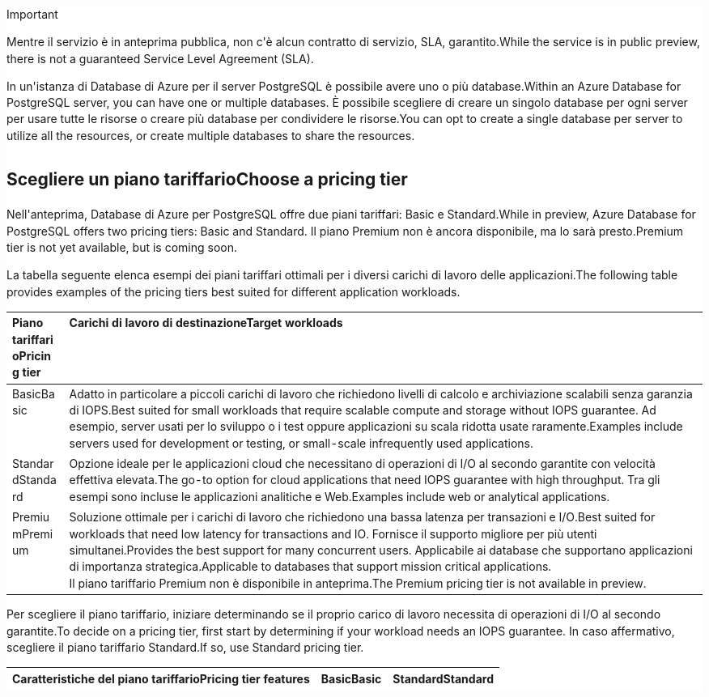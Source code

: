 > [!IMPORTANT]
> <span data-ttu-id="1051f-112">Mentre il servizio è in anteprima pubblica, non c'è alcun contratto di servizio, SLA, garantito.</span><span class="sxs-lookup"><span data-stu-id="1051f-112">While the service is in public preview, there is not a guaranteed Service Level Agreement (SLA).</span></span>

<span data-ttu-id="1051f-113">In un'istanza di Database di Azure per il server PostgreSQL è possibile avere uno o più database.</span><span class="sxs-lookup"><span data-stu-id="1051f-113">Within an Azure Database for PostgreSQL server, you can have one or multiple databases.</span></span> <span data-ttu-id="1051f-114">È possibile scegliere di creare un singolo database per ogni server per usare tutte le risorse o creare più database per condividere le risorse.</span><span class="sxs-lookup"><span data-stu-id="1051f-114">You can opt to create a single database per server to utilize all the resources, or create multiple databases to share the resources.</span></span> 

## <a name="choose-a-pricing-tier"></a><span data-ttu-id="1051f-115">Scegliere un piano tariffario</span><span class="sxs-lookup"><span data-stu-id="1051f-115">Choose a pricing tier</span></span>
<span data-ttu-id="1051f-116">Nell'anteprima, Database di Azure per PostgreSQL offre due piani tariffari: Basic e Standard.</span><span class="sxs-lookup"><span data-stu-id="1051f-116">While in preview, Azure Database for PostgreSQL offers two pricing tiers: Basic and Standard.</span></span> <span data-ttu-id="1051f-117">Il piano Premium non è ancora disponibile, ma lo sarà presto.</span><span class="sxs-lookup"><span data-stu-id="1051f-117">Premium tier is not yet available, but is coming soon.</span></span> 

<span data-ttu-id="1051f-118">La tabella seguente elenca esempi dei piani tariffari ottimali per i diversi carichi di lavoro delle applicazioni.</span><span class="sxs-lookup"><span data-stu-id="1051f-118">The following table provides examples of the pricing tiers best suited for different application workloads.</span></span>

| <span data-ttu-id="1051f-119">Piano tariffario</span><span class="sxs-lookup"><span data-stu-id="1051f-119">Pricing tier</span></span> | <span data-ttu-id="1051f-120">Carichi di lavoro di destinazione</span><span class="sxs-lookup"><span data-stu-id="1051f-120">Target workloads</span></span> |
| :----------- | :----------------|
| <span data-ttu-id="1051f-121">Basic</span><span class="sxs-lookup"><span data-stu-id="1051f-121">Basic</span></span> | <span data-ttu-id="1051f-122">Adatto in particolare a piccoli carichi di lavoro che richiedono livelli di calcolo e archiviazione scalabili senza garanzia di IOPS.</span><span class="sxs-lookup"><span data-stu-id="1051f-122">Best suited for small workloads that require scalable compute and storage without IOPS guarantee.</span></span> <span data-ttu-id="1051f-123">Ad esempio, server usati per lo sviluppo o i test oppure applicazioni su scala ridotta usate raramente.</span><span class="sxs-lookup"><span data-stu-id="1051f-123">Examples include servers used for development or testing, or small-scale infrequently used applications.</span></span> |
| <span data-ttu-id="1051f-124">Standard</span><span class="sxs-lookup"><span data-stu-id="1051f-124">Standard</span></span> | <span data-ttu-id="1051f-125">Opzione ideale per le applicazioni cloud che necessitano di operazioni di I/O al secondo garantite con velocità effettiva elevata.</span><span class="sxs-lookup"><span data-stu-id="1051f-125">The go-to option for cloud applications that need IOPS guarantee with high throughput.</span></span> <span data-ttu-id="1051f-126">Tra gli esempi sono incluse le applicazioni analitiche e Web.</span><span class="sxs-lookup"><span data-stu-id="1051f-126">Examples include web or analytical applications.</span></span> |
| <span data-ttu-id="1051f-127">Premium</span><span class="sxs-lookup"><span data-stu-id="1051f-127">Premium</span></span> | <span data-ttu-id="1051f-128">Soluzione ottimale per i carichi di lavoro che richiedono una bassa latenza per transazioni e I/O.</span><span class="sxs-lookup"><span data-stu-id="1051f-128">Best suited for workloads that need low latency for transactions and IO.</span></span> <span data-ttu-id="1051f-129">Fornisce il supporto migliore per più utenti simultanei.</span><span class="sxs-lookup"><span data-stu-id="1051f-129">Provides the best support for many concurrent users.</span></span> <span data-ttu-id="1051f-130">Applicabile ai database che supportano applicazioni di importanza strategica.</span><span class="sxs-lookup"><span data-stu-id="1051f-130">Applicable to databases that support mission critical applications.</span></span><br /><span data-ttu-id="1051f-131">Il piano tariffario Premium non è disponibile in anteprima.</span><span class="sxs-lookup"><span data-stu-id="1051f-131">The Premium pricing tier is not available in preview.</span></span> |

<span data-ttu-id="1051f-132">Per scegliere il piano tariffario, iniziare determinando se il proprio carico di lavoro necessita di operazioni di I/O al secondo garantite.</span><span class="sxs-lookup"><span data-stu-id="1051f-132">To decide on a pricing tier, first start by determining if your workload needs an IOPS guarantee.</span></span> <span data-ttu-id="1051f-133">In caso affermativo, scegliere il piano tariffario Standard.</span><span class="sxs-lookup"><span data-stu-id="1051f-133">If so, use Standard pricing tier.</span></span>

| <span data-ttu-id="1051f-134">**Caratteristiche del piano tariffario**</span><span class="sxs-lookup"><span data-stu-id="1051f-134">**Pricing tier features**</span></span> | <span data-ttu-id="1051f-135">**Basic**</span><span class="sxs-lookup"><span data-stu-id="1051f-135">**Basic**</span></span> | <span data-ttu-id="1051f-136">**Standard**</span><span class="sxs-lookup"><span data-stu-id="1051f-136">**Standard**</span></span> |
| :------------------------ | :-------- | :----------- |